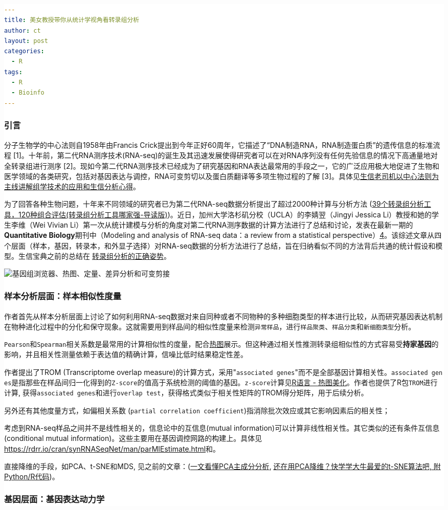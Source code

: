 ```yaml
---
title: 美女教授带你从统计学视角看转录组分析
author: ct
layout: post
categories:
  - R
tags:
  - R
  - Bioinfo
---
```



### 引言

分子生物学的中心法则自1958年由Francis Crick提出到今年正好60周年，它描述了“DNA制造RNA，RNA制造蛋白质”的遗传信息的标准流程 [1]。十年前，第二代RNA测序技术(RNA-seq)的诞生及其迅速发展使得研究者可以在对RNA序列没有任何先验信息的情况下高通量地对全转录组进行测序 [2]。现如今第二代RNA测序技术已经成为了研究基因和RNA表达最常用的手段之一，它的广泛应用极大地促进了生物和医学领域的各类研究，包括对基因表达与调控，RNA可变剪切以及蛋白质翻译等多项生物过程的了解 [3]。具体见[生信老司机以中心法则为主线讲解组学技术的应用和生信分析心得](https://mp.weixin.qq.com/s/mlBLxXLabSU6FflOFXrzrw)。

为了回答各种生物问题，十年来不同领域的研究者已为第二代RNA-seq数据分析提出了超过2000种计算与分析方法 ([39个转录组分析工具，120种组合评估(转录组分析工具哪家强-导读版)](http://mp.weixin.qq.com/s/NUEi6oRFL7B3f1FpCD4Xug))。近日，加州大学洛杉矶分校（UCLA）的李婧翌（Jingyi Jessica Li）教授和她的学生李维（Wei Vivian Li）第一次从统计建模与分析的角度对第二代RNA测序数据的计算方法进行了总结和讨论，发表在最新一期的**Quantitative Biology**期刊中（Modeling and analysis of RNA-seq data：a review from a statistical perspective）[4](点击文末“阅读原文”下载英文版全文)。该综述文章从四个层面（样本，基因，转录本，和外显子选择）对RNA-seq数据的分析方法进行了总结，旨在归纳看似不同的方法背后共通的统计假设和模型。生信宝典之前的总结在 [转录组分析的正确姿势](https://mp.weixin.qq.com/s/h3wEMUoRNKMFVLDLDFXNoA)。



![基因组浏览器、热图、定量、差异分析和可变剪接](http://www.ehbio.com/ehbio_resource/QBRNAseq_4level.png)

### 样本分析层面：样本相似性度量

作者首先从样本分析层面上讨论了如何利用RNA-seq数据对来自同种或者不同物种的多种细胞类型的样本进行比较，从而研究基因表达机制在物种进化过程中的分化和保守现象。这就需要用到样品间的相似性度量来检测`异常样品`，进行`样品聚类`、`样品分类`和`新细胞类型`分析。

`Pearson`和`Spearman`相关系数是最常用的计算相似性的度量，配合[热图](https://mp.weixin.qq.com/s/_9LKs6t6rcjzokF_0gneSA)展示。但这种通过相关性推测转录组相似性的方式容易受**持家基因**的影响，并且相关性测量依赖于表达值的精确计算，信噪比低时结果稳定性差。

作者提出了TROM (Transcriptome overlap measure)的计算方式，采用"`associated genes`"而不是全部基因计算相关性。`associated genes`是指那些在样品间归一化得到的`Z-score`的值高于系统检测的阈值的基因。`z-score`计算见[R语言 - 热图美化](http://mp.weixin.qq.com/s/lKrhvYrwn93esC6MA3bHWw)。作者也提供了R包`TROM`进行计算, 获得`associated genes`和进行`overlap test`，获得格式类似于相关性矩阵的TROM得分矩阵，用于后续分析。

另外还有其他度量方式，如偏相关系数 (`partial correlation coefficient`)指消除批次效应或其它影响因素后的相关性；

考虑到RNA-seq样品之间并不是线性相关的，信息论中的互信息(mutual information)可以计算非线性相关性。其它类似的还有条件互信息(conditional mutual information)。这些主要用在基因调控网路的构建上。具体见<https://rdrr.io/cran/synRNASeqNet/man/parMIEstimate.html>和<Gene Regulatory Network Inference from Single-Cell Data Using Multivariate Information Measures>。

直接降维的手段，如PCA、t-SNE和MDS, 见之前的文章：([一文看懂PCA主成分分析](https://mp.weixin.qq.com/s/ZKvQieq_6KX6l6LZyUz7jA), [还在用PCA降维？快学学大牛最爱的t-SNE算法吧,  附Python/R代码](https://mp.weixin.qq.com/s/alBfj3Y08qCnZoz5JwVdaw))。 

### 基因层面：基因表达动力学
